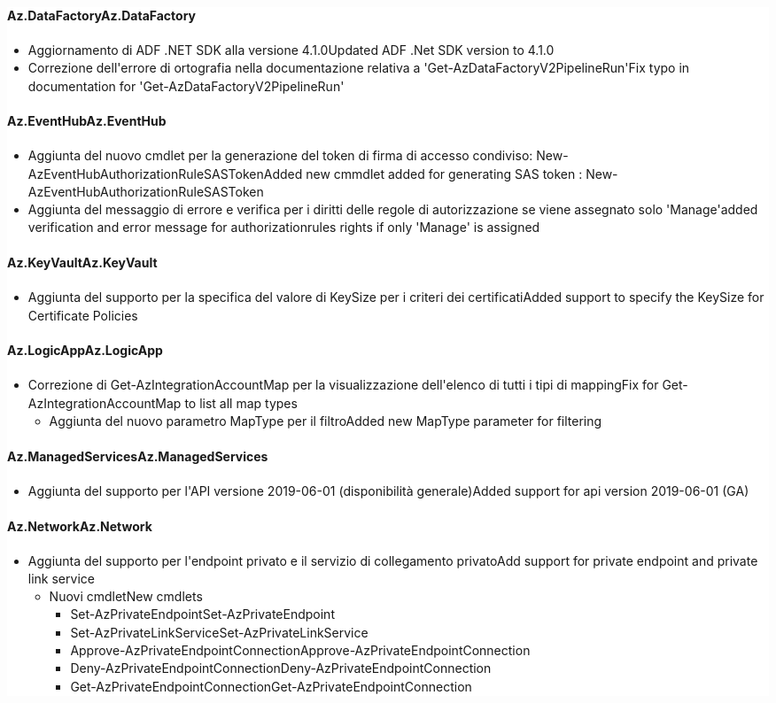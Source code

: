 #### <a name="azdatafactory"></a><span data-ttu-id="a6e0b-201">Az.DataFactory</span><span class="sxs-lookup"><span data-stu-id="a6e0b-201">Az.DataFactory</span></span>
* <span data-ttu-id="a6e0b-202">Aggiornamento di ADF .NET SDK alla versione 4.1.0</span><span class="sxs-lookup"><span data-stu-id="a6e0b-202">Updated ADF .Net SDK version to 4.1.0</span></span>
* <span data-ttu-id="a6e0b-203">Correzione dell'errore di ortografia nella documentazione relativa a 'Get-AzDataFactoryV2PipelineRun'</span><span class="sxs-lookup"><span data-stu-id="a6e0b-203">Fix typo in documentation for 'Get-AzDataFactoryV2PipelineRun'</span></span>

#### <a name="azeventhub"></a><span data-ttu-id="a6e0b-204">Az.EventHub</span><span class="sxs-lookup"><span data-stu-id="a6e0b-204">Az.EventHub</span></span>
* <span data-ttu-id="a6e0b-205">Aggiunta del nuovo cmdlet per la generazione del token di firma di accesso condiviso: New-AzEventHubAuthorizationRuleSASToken</span><span class="sxs-lookup"><span data-stu-id="a6e0b-205">Added new cmmdlet added for generating SAS token : New-AzEventHubAuthorizationRuleSASToken</span></span>
* <span data-ttu-id="a6e0b-206">Aggiunta del messaggio di errore e verifica per i diritti delle regole di autorizzazione se viene assegnato solo 'Manage'</span><span class="sxs-lookup"><span data-stu-id="a6e0b-206">added verification and error message for authorizationrules rights if only 'Manage' is assigned</span></span>

#### <a name="azkeyvault"></a><span data-ttu-id="a6e0b-207">Az.KeyVault</span><span class="sxs-lookup"><span data-stu-id="a6e0b-207">Az.KeyVault</span></span>
* <span data-ttu-id="a6e0b-208">Aggiunta del supporto per la specifica del valore di KeySize per i criteri dei certificati</span><span class="sxs-lookup"><span data-stu-id="a6e0b-208">Added support to specify the KeySize for Certificate Policies</span></span>

#### <a name="azlogicapp"></a><span data-ttu-id="a6e0b-209">Az.LogicApp</span><span class="sxs-lookup"><span data-stu-id="a6e0b-209">Az.LogicApp</span></span>
* <span data-ttu-id="a6e0b-210">Correzione di Get-AzIntegrationAccountMap per la visualizzazione dell'elenco di tutti i tipi di mapping</span><span class="sxs-lookup"><span data-stu-id="a6e0b-210">Fix for Get-AzIntegrationAccountMap to list all map types</span></span>
    - <span data-ttu-id="a6e0b-211">Aggiunta del nuovo parametro MapType per il filtro</span><span class="sxs-lookup"><span data-stu-id="a6e0b-211">Added new MapType parameter for filtering</span></span>

#### <a name="azmanagedservices"></a><span data-ttu-id="a6e0b-212">Az.ManagedServices</span><span class="sxs-lookup"><span data-stu-id="a6e0b-212">Az.ManagedServices</span></span>
* <span data-ttu-id="a6e0b-213">Aggiunta del supporto per l'API versione 2019-06-01 (disponibilità generale)</span><span class="sxs-lookup"><span data-stu-id="a6e0b-213">Added support for api version 2019-06-01 (GA)</span></span>

#### <a name="aznetwork"></a><span data-ttu-id="a6e0b-214">Az.Network</span><span class="sxs-lookup"><span data-stu-id="a6e0b-214">Az.Network</span></span>
* <span data-ttu-id="a6e0b-215">Aggiunta del supporto per l'endpoint privato e il servizio di collegamento privato</span><span class="sxs-lookup"><span data-stu-id="a6e0b-215">Add support for private endpoint and private link service</span></span>
    - <span data-ttu-id="a6e0b-216">Nuovi cmdlet</span><span class="sxs-lookup"><span data-stu-id="a6e0b-216">New cmdlets</span></span>
        - <span data-ttu-id="a6e0b-217">Set-AzPrivateEndpoint</span><span class="sxs-lookup"><span data-stu-id="a6e0b-217">Set-AzPrivateEndpoint</span></span>
        - <span data-ttu-id="a6e0b-218">Set-AzPrivateLinkService</span><span class="sxs-lookup"><span data-stu-id="a6e0b-218">Set-AzPrivateLinkService</span></span>
        - <span data-ttu-id="a6e0b-219">Approve-AzPrivateEndpointConnection</span><span class="sxs-lookup"><span data-stu-id="a6e0b-219">Approve-AzPrivateEndpointConnection</span></span>
        - <span data-ttu-id="a6e0b-220">Deny-AzPrivateEndpointConnection</span><span class="sxs-lookup"><span data-stu-id="a6e0b-220">Deny-AzPrivateEndpointConnection</span></span>
        - <span data-ttu-id="a6e0b-221">Get-AzPrivateEndpointConnection</span><span class="sxs-lookup"><span data-stu-id="a6e0b-221">Get-AzPrivateEndpointConnection</span></span>